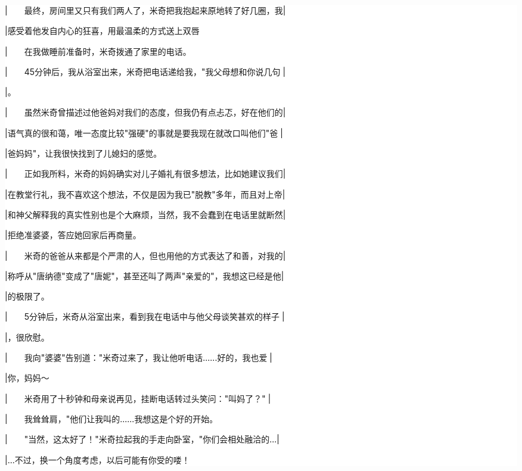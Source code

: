 |　　最终，房间里又只有我们两人了，米奇把我抱起来原地转了好几圈，我|

|感受着他发自内心的狂喜，用最温柔的方式送上双唇

|　　在我做睡前准备时，米奇拨通了家里的电话。

|　　45分钟后，我从浴室出来，米奇把电话递给我，"我父母想和你说几句 |

|。

|　　虽然米奇曾描述过他爸妈对我们的态度，但我仍有点忐忑，好在他们的|

|语气真的很和蔼，唯一态度比较"强硬"的事就是要我现在就改口叫他们"爸 |

|爸妈妈"，让我很快找到了儿媳妇的感觉。

|　　正如我所料，米奇的妈妈确实对儿子婚礼有很多想法，比如她建议我们|

|在教堂行礼，我不喜欢这个想法，不仅是因为我已"脱教"多年，而且对上帝|

|和神父解释我的真实性别也是个大麻烦，当然，我不会蠢到在电话里就断然|

|拒绝准婆婆，答应她回家后再商量。

|　　米奇的爸爸从来都是个严肃的人，但也用他的方式表达了和善，对我的|

|称呼从"唐纳德"变成了"唐妮"，甚至还叫了两声"亲爱的"，我想这已经是他|

|的极限了。

|　　5分钟后，米奇从浴室出来，看到我在电话中与他父母谈笑甚欢的样子 |

|，很欣慰。

|　　我向"婆婆"告别道："米奇过来了，我让他听电话......好的，我也爱 |

|你，妈妈～

|　　米奇用了十秒钟和母亲说再见，挂断电话转过头笑问："叫妈了？" |

|　　我耸耸肩，"他们让我叫的......我想这是个好的开始。

|　　"当然，这太好了！"米奇拉起我的手走向卧室，"你们会相处融洽的...|

|...不过，换一个角度考虑，以后可能有你受的喽！
